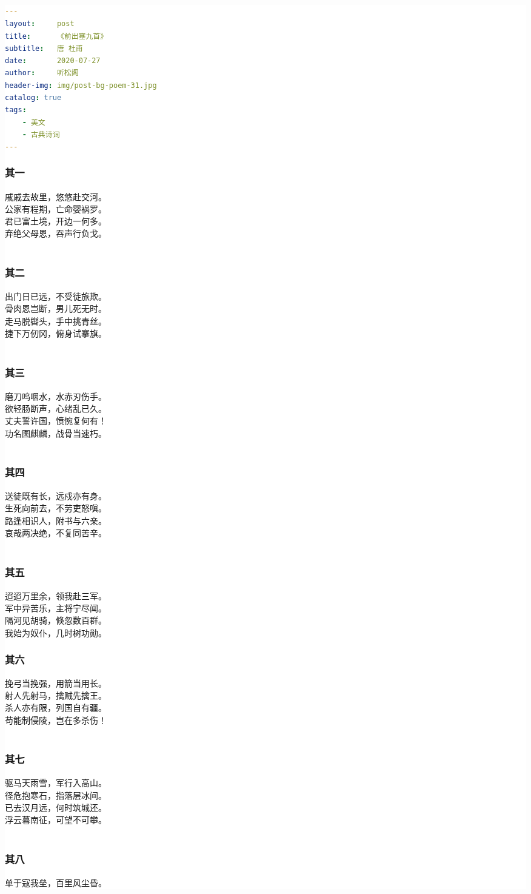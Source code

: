 ```yaml
---
layout:     post
title:      《前出塞九首》
subtitle:   唐 杜甫
date:       2020-07-27
author:     听松阁
header-img: img/post-bg-poem-31.jpg
catalog: true
tags:
    - 美文
    - 古典诗词
---
```


### 其一
戚戚去故里，悠悠赴交河。<br>
公家有程期，亡命婴祸罗。<br>
君已富土境，开边一何多。<br>
弃绝父母恩，吞声行负戈。<br>
<br>
### 其二
出门日已远，不受徒旅欺。<br>
骨肉恩岂断，男儿死无时。<br>
走马脱辔头，手中挑青丝。<br>
捷下万仞冈，俯身试搴旗。<br>
<br>
### 其三
磨刀呜咽水，水赤刃伤手。<br>
欲轻肠断声，心绪乱已久。<br>
丈夫誓许国，愤惋复何有！<br>
功名图麒麟，战骨当速朽。<br>
<br>
### 其四
送徒既有长，远戍亦有身。<br>
生死向前去，不劳吏怒嗔。<br>
路逢相识人，附书与六亲。<br>
哀哉两决绝，不复同苦辛。<br>
<br>
### 其五
迢迢万里余，领我赴三军。<br>
军中异苦乐，主将宁尽闻。<br>
隔河见胡骑，倏忽数百群。<br>
我始为奴仆，几时树功勋。<br>

### 其六
挽弓当挽强，用箭当用长。<br>
射人先射马，擒贼先擒王。<br>
杀人亦有限，列国自有疆。<br>
苟能制侵陵，岂在多杀伤！<br>
<br>
### 其七
驱马天雨雪，军行入高山。<br>
径危抱寒石，指落层冰间。<br>
已去汉月远，何时筑城还。<br>
浮云暮南征，可望不可攀。<br>
<br>
### 其八
单于寇我垒，百里风尘昏。<br>